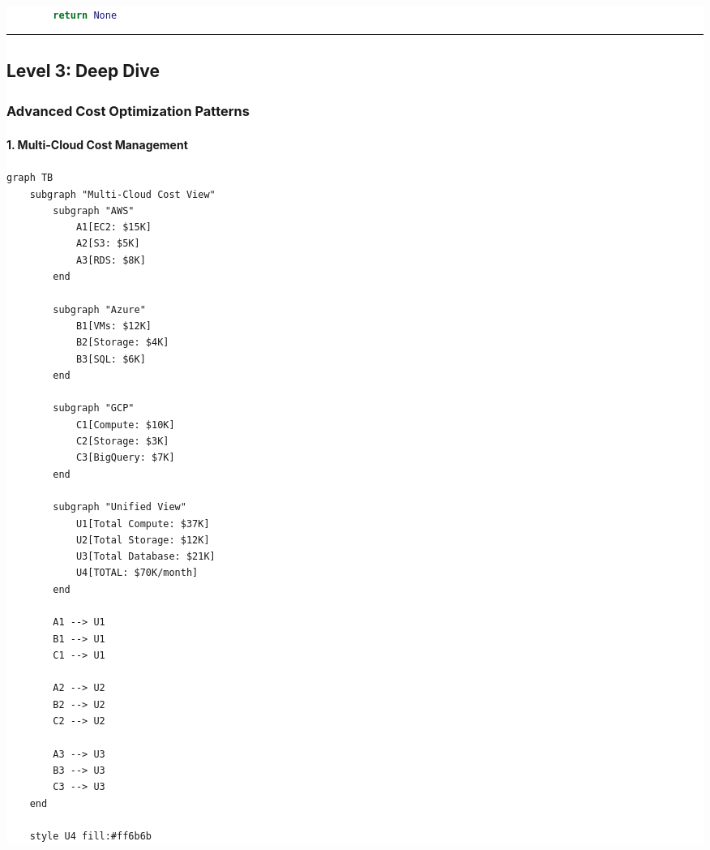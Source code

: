 ```python
        return None
```

---

## Level 3: Deep Dive

### Advanced Cost Optimization Patterns

#### 1. Multi-Cloud Cost Management

```mermaid
graph TB
    subgraph "Multi-Cloud Cost View"
        subgraph "AWS"
            A1[EC2: $15K]
            A2[S3: $5K]
            A3[RDS: $8K]
        end
        
        subgraph "Azure"
            B1[VMs: $12K]
            B2[Storage: $4K]
            B3[SQL: $6K]
        end
        
        subgraph "GCP"
            C1[Compute: $10K]
            C2[Storage: $3K]
            C3[BigQuery: $7K]
        end
        
        subgraph "Unified View"
            U1[Total Compute: $37K]
            U2[Total Storage: $12K]
            U3[Total Database: $21K]
            U4[TOTAL: $70K/month]
        end
        
        A1 --> U1
        B1 --> U1
        C1 --> U1
        
        A2 --> U2
        B2 --> U2
        C2 --> U2
        
        A3 --> U3
        B3 --> U3
        C3 --> U3
    end
    
    style U4 fill:#ff6b6b
```
